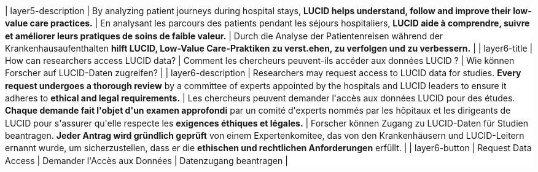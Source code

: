 | layer5-description | By analyzing patient journeys during hospital stays, **LUCID helps understand, follow and improve their low-value care practices.**                                                                                                                                                                                                                                               | En analysant les parcours des patients pendant les séjours hospitaliers, **LUCID aide à comprendre, suivre et améliorer leurs pratiques de soins de faible valeur.**                                                                                                                                                                                                                                                                                                               | Durch die Analyse der Patientenreisen während der Krankenhausaufenthalten **hilft LUCID, Low-Value Care-Praktiken zu verst.ehen, zu verfolgen und zu verbessern.**                                                                                                                                                                                                                                                                                                        |
| layer6-title       | How can researchers access LUCID data?                                                                                                                                                                                                                                                                                                                                            | Comment les chercheurs peuvent-ils accéder aux données LUCID ?                                                                                                                                                                                                                                                                                                                                                                                                                     | Wie können Forscher auf LUCID-Daten zugreifen?                                                                                                                                                                                                                                                                                                                                                                                                                            |
| layer6-description | Researchers may request access to LUCID data for studies. **Every request undergoes a thorough review** by a committee of experts appointed by the hospitals and LUCID leaders to ensure it adheres to **ethical and legal requirements.**                                                                                                                                        | Les chercheurs peuvent demander l'accès aux données LUCID pour des études. **Chaque demande fait l'objet d'un examen approfondi** par un comité d'experts nommés par les hôpitaux et les dirigeants de LUCID pour s'assurer qu'elle respecte les **exigences éthiques et légales.**                                                                                                                                                                                                | Forscher können Zugang zu LUCID-Daten für Studien beantragen. **Jeder Antrag wird gründlich geprüft** von einem Expertenkomitee, das von den Krankenhäusern und LUCID-Leitern ernannt wurde, um sicherzustellen, dass er die **ethischen und rechtlichen Anforderungen** erfüllt.                                                                                                                                                                                         |
| layer6-button      | Request Data Access                                                                                                                                                                                                                                                                                                                                                               | Demander l'Accès aux Données                                                                                                                                                                                                                                                                                                                                                                                                                                                       | Datenzugang beantragen                                                                                                                                                                                                                                                                                                                                                                                                                                                    |